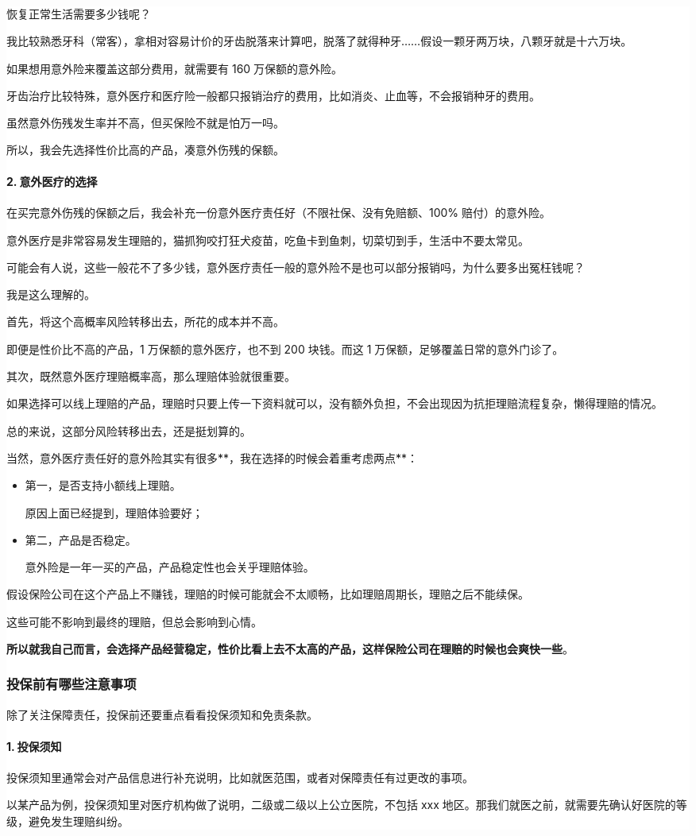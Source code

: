 恢复正常生活需要多少钱呢？

我比较熟悉牙科（常客），拿相对容易计价的牙齿脱落来计算吧，脱落了就得种牙……假设一颗牙两万块，八颗牙就是十六万块。

如果想用意外险来覆盖这部分费用，就需要有 160 万保额的意外险。



牙齿治疗比较特殊，意外医疗和医疗险一般都只报销治疗的费用，比如消炎、止血等，不会报销种牙的费用。

虽然意外伤残发生率并不高，但买保险不就是怕万一吗。

所以，我会先选择性价比高的产品，凑意外伤残的保额。



#### 2. 意外医疗的选择

在买完意外伤残的保额之后，我会补充一份意外医疗责任好（不限社保、没有免赔额、100% 赔付）的意外险。

意外医疗是非常容易发生理赔的，猫抓狗咬打狂犬疫苗，吃鱼卡到鱼刺，切菜切到手，生活中不要太常见。

可能会有人说，这些一般花不了多少钱，意外医疗责任一般的意外险不是也可以部分报销吗，为什么要多出冤枉钱呢？

我是这么理解的。

首先，将这个高概率风险转移出去，所花的成本并不高。

即便是性价比不高的产品，1 万保额的意外医疗，也不到 200 块钱。而这 1 万保额，足够覆盖日常的意外门诊了。



其次，既然意外医疗理赔概率高，那么理赔体验就很重要。

如果选择可以线上理赔的产品，理赔时只要上传一下资料就可以，没有额外负担，不会出现因为抗拒理赔流程复杂，懒得理赔的情况。

总的来说，这部分风险转移出去，还是挺划算的。



当然，意外医疗责任好的意外险其实有很多**，我在选择的时候会着重考虑两点**：

- 第一，是否支持小额线上理赔。

  原因上面已经提到，理赔体验要好；

- 第二，产品是否稳定。

  意外险是一年一买的产品，产品稳定性也会关乎理赔体验。

假设保险公司在这个产品上不赚钱，理赔的时候可能就会不太顺畅，比如理赔周期长，理赔之后不能续保。

这些可能不影响到最终的理赔，但总会影响到心情。

**所以就我自己而言，会选择产品经营稳定，性价比看上去不太高的产品，这样保险公司在理赔的时候也会爽快一些**。



### 投保前有哪些注意事项

除了关注保障责任，投保前还要重点看看投保须知和免责条款。

#### 1. 投保须知

投保须知里通常会对产品信息进行补充说明，比如就医范围，或者对保障责任有过更改的事项。 

以某产品为例，投保须知里对医疗机构做了说明，二级或二级以上公立医院，不包括 xxx 地区。那我们就医之前，就需要先确认好医院的等级，避免发生理赔纠纷。
